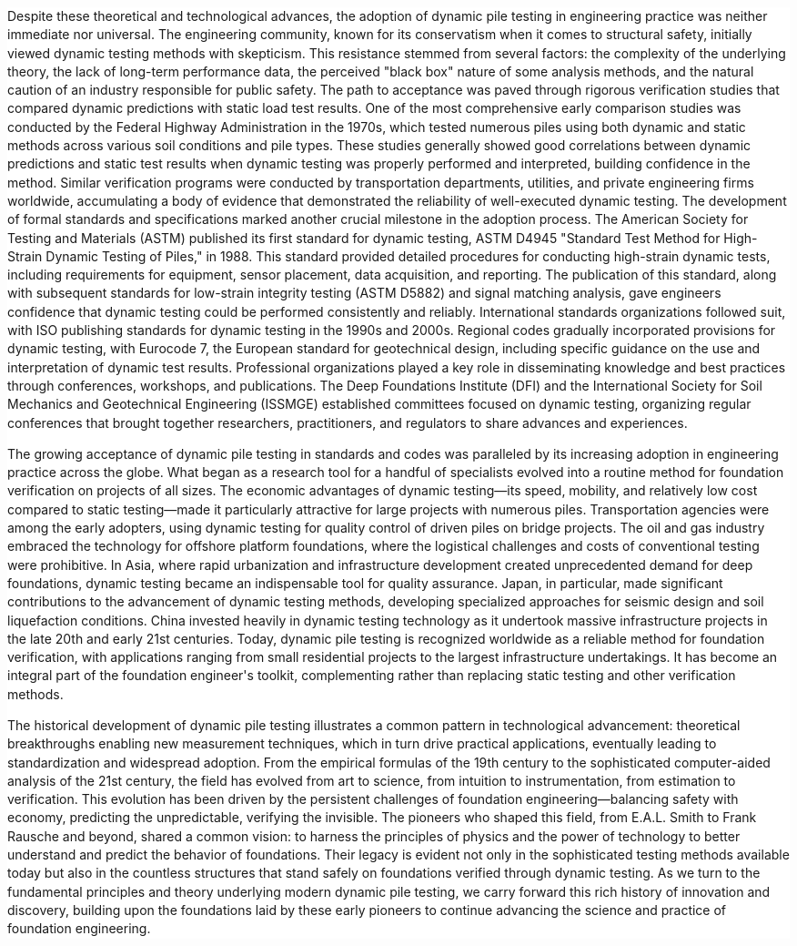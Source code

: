 Despite these theoretical and technological advances, the adoption of dynamic pile testing in engineering practice was neither immediate nor universal. The engineering community, known for its conservatism when it comes to structural safety, initially viewed dynamic testing methods with skepticism. This resistance stemmed from several factors: the complexity of the underlying theory, the lack of long-term performance data, the perceived "black box" nature of some analysis methods, and the natural caution of an industry responsible for public safety. The path to acceptance was paved through rigorous verification studies that compared dynamic predictions with static load test results. One of the most comprehensive early comparison studies was conducted by the Federal Highway Administration in the 1970s, which tested numerous piles using both dynamic and static methods across various soil conditions and pile types. These studies generally showed good correlations between dynamic predictions and static test results when dynamic testing was properly performed and interpreted, building confidence in the method. Similar verification programs were conducted by transportation departments, utilities, and private engineering firms worldwide, accumulating a body of evidence that demonstrated the reliability of well-executed dynamic testing. The development of formal standards and specifications marked another crucial milestone in the adoption process. The American Society for Testing and Materials (ASTM) published its first standard for dynamic testing, ASTM D4945 "Standard Test Method for High-Strain Dynamic Testing of Piles," in 1988. This standard provided detailed procedures for conducting high-strain dynamic tests, including requirements for equipment, sensor placement, data acquisition, and reporting. The publication of this standard, along with subsequent standards for low-strain integrity testing (ASTM D5882) and signal matching analysis, gave engineers confidence that dynamic testing could be performed consistently and reliably. International standards organizations followed suit, with ISO publishing standards for dynamic testing in the 1990s and 2000s. Regional codes gradually incorporated provisions for dynamic testing, with Eurocode 7, the European standard for geotechnical design, including specific guidance on the use and interpretation of dynamic test results. Professional organizations played a key role in disseminating knowledge and best practices through conferences, workshops, and publications. The Deep Foundations Institute (DFI) and the International Society for Soil Mechanics and Geotechnical Engineering (ISSMGE) established committees focused on dynamic testing, organizing regular conferences that brought together researchers, practitioners, and regulators to share advances and experiences.

The growing acceptance of dynamic pile testing in standards and codes was paralleled by its increasing adoption in engineering practice across the globe. What began as a research tool for a handful of specialists evolved into a routine method for foundation verification on projects of all sizes. The economic advantages of dynamic testing—its speed, mobility, and relatively low cost compared to static testing—made it particularly attractive for large projects with numerous piles. Transportation agencies were among the early adopters, using dynamic testing for quality control of driven piles on bridge projects. The oil and gas industry embraced the technology for offshore platform foundations, where the logistical challenges and costs of conventional testing were prohibitive. In Asia, where rapid urbanization and infrastructure development created unprecedented demand for deep foundations, dynamic testing became an indispensable tool for quality assurance. Japan, in particular, made significant contributions to the advancement of dynamic testing methods, developing specialized approaches for seismic design and soil liquefaction conditions. China invested heavily in dynamic testing technology as it undertook massive infrastructure projects in the late 20th and early 21st centuries. Today, dynamic pile testing is recognized worldwide as a reliable method for foundation verification, with applications ranging from small residential projects to the largest infrastructure undertakings. It has become an integral part of the foundation engineer's toolkit, complementing rather than replacing static testing and other verification methods.

The historical development of dynamic pile testing illustrates a common pattern in technological advancement: theoretical breakthroughs enabling new measurement techniques, which in turn drive practical applications, eventually leading to standardization and widespread adoption. From the empirical formulas of the 19th century to the sophisticated computer-aided analysis of the 21st century, the field has evolved from art to science, from intuition to instrumentation, from estimation to verification. This evolution has been driven by the persistent challenges of foundation engineering—balancing safety with economy, predicting the unpredictable, verifying the invisible. The pioneers who shaped this field, from E.A.L. Smith to Frank Rausche and beyond, shared a common vision: to harness the principles of physics and the power of technology to better understand and predict the behavior of foundations. Their legacy is evident not only in the sophisticated testing methods available today but also in the countless structures that stand safely on foundations verified through dynamic testing. As we turn to the fundamental principles and theory underlying modern dynamic pile testing, we carry forward this rich history of innovation and discovery, building upon the foundations laid by these early pioneers to continue advancing the science and practice of foundation engineering.
